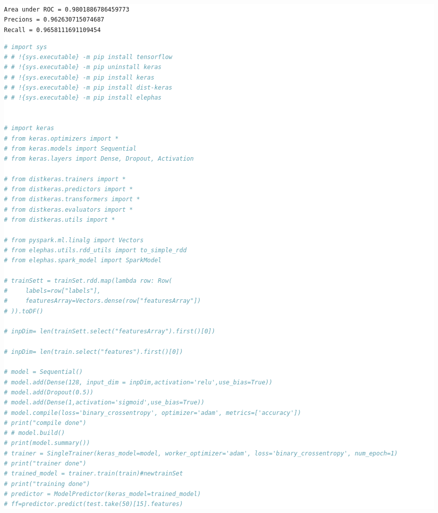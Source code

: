 <div class="output execute_result plain_result" execution_count="1">

    Area under ROC = 0.9801886786459773
    Precions = 0.962630715074687
    Recall = 0.9658111691109454

</div>

</div>

<div class="cell code" execution_count="1" scrolled="false">

``` python
# import sys
# # !{sys.executable} -m pip install tensorflow
# # !{sys.executable} -m pip uninstall keras
# # !{sys.executable} -m pip install keras
# # !{sys.executable} -m pip install dist-keras
# # !{sys.executable} -m pip install elephas


# import keras
# from keras.optimizers import *
# from keras.models import Sequential
# from keras.layers import Dense, Dropout, Activation

# from distkeras.trainers import *
# from distkeras.predictors import *
# from distkeras.transformers import *
# from distkeras.evaluators import *
# from distkeras.utils import *

# from pyspark.ml.linalg import Vectors
# from elephas.utils.rdd_utils import to_simple_rdd
# from elephas.spark_model import SparkModel

# trainSett = trainSet.rdd.map(lambda row: Row(
#     labels=row["labels"], 
#     featuresArray=Vectors.dense(row["featuresArray"])
# )).toDF()

# inpDim= len(trainSett.select("featuresArray").first()[0])

# inpDim= len(train.select("features").first()[0])

# model = Sequential()
# model.add(Dense(128, input_dim = inpDim,activation='relu',use_bias=True))
# model.add(Dropout(0.5))
# model.add(Dense(1,activation='sigmoid',use_bias=True)) 
# model.compile(loss='binary_crossentropy', optimizer='adam', metrics=['accuracy'])
# print("compile done")
# # model.build()
# print(model.summary())
# trainer = SingleTrainer(keras_model=model, worker_optimizer='adam', loss='binary_crossentropy', num_epoch=1)
# print("trainer done")  
# trained_model = trainer.train(train)#newtrainSet
# print("training done")
# predictor = ModelPredictor(keras_model=trained_model)
# ff=predictor.predict(test.take(50)[15].features)

```
